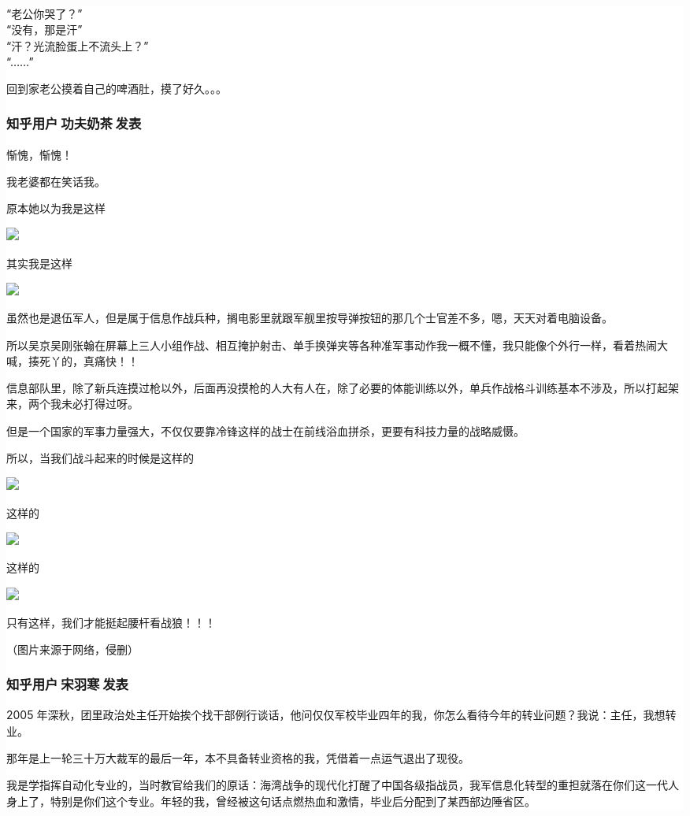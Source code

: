   

“老公你哭了？”  
“没有，那是汗”  
“汗？光流脸蛋上不流头上？”  
“……”

  
回到家老公摸着自己的啤酒肚，摸了好久。。。
    
    
    
    
### 知乎用户 功夫奶茶 发表
    
惭愧，惭愧！

我老婆都在笑话我。

原本她以为我是这样

![](https://images.weserv.nl/?url=https%3A//pic1.zhimg.com/v2-046a98f2179e8a383ff6c25a2729fa35_r.jpg%3Fsource%3D1940ef5c)

其实我是这样

![](https://images.weserv.nl/?url=https%3A//pic4.zhimg.com/v2-83585e90999d1dd754b9a1ba82c61fc9_r.jpg%3Fsource%3D1940ef5c)

虽然也是退伍军人，但是属于信息作战兵种，搁电影里就跟军舰里按导弹按钮的那几个士官差不多，嗯，天天对着电脑设备。

所以吴京吴刚张翰在屏幕上三人小组作战、相互掩护射击、单手换弹夹等各种准军事动作我一概不懂，我只能像个外行一样，看着热闹大喊，揍死丫的，真痛快！！

信息部队里，除了新兵连摸过枪以外，后面再没摸枪的人大有人在，除了必要的体能训练以外，单兵作战格斗训练基本不涉及，所以打起架来，两个我未必打得过呀。

但是一个国家的军事力量强大，不仅仅要靠冷锋这样的战士在前线浴血拼杀，更要有科技力量的战略威慑。

所以，当我们战斗起来的时候是这样的

![](https://images.weserv.nl/?url=https%3A//pic4.zhimg.com/v2-8682013c6a9fb859630cb60b40ef343f_r.jpg%3Fsource%3D1940ef5c)

这样的

![](https://images.weserv.nl/?url=https%3A//pic1.zhimg.com/v2-e2086f4904e3f25a4f6b51539a6ed278_r.jpg%3Fsource%3D1940ef5c)

这样的

![](https://images.weserv.nl/?url=https%3A//picb.zhimg.com/v2-65a904212c28fd16028548e614cfd6b5_r.jpg%3Fsource%3D1940ef5c)

只有这样，我们才能挺起腰杆看战狼！！！

  
（图片来源于网络，侵删）
    
    
    
    
### 知乎用户 宋羽寒 发表
    
2005 年深秋，团里政治处主任开始挨个找干部例行谈话，他问仅仅军校毕业四年的我，你怎么看待今年的转业问题？我说：主任，我想转业。

那年是上一轮三十万大裁军的最后一年，本不具备转业资格的我，凭借着一点运气退出了现役。

我是学指挥自动化专业的，当时教官给我们的原话：海湾战争的现代化打醒了中国各级指战员，我军信息化转型的重担就落在你们这一代人身上了，特别是你们这个专业。年轻的我，曾经被这句话点燃热血和激情，毕业后分配到了某西部边陲省区。
